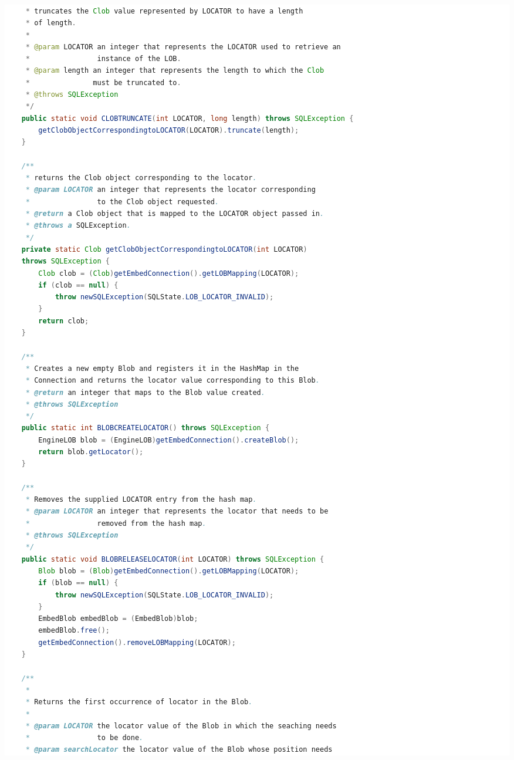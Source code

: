 ```java
     * truncates the Clob value represented by LOCATOR to have a length
     * of length.
     *
     * @param LOCATOR an integer that represents the LOCATOR used to retrieve an
     *                instance of the LOB.
     * @param length an integer that represents the length to which the Clob
     *               must be truncated to.
     * @throws SQLException
     */
    public static void CLOBTRUNCATE(int LOCATOR, long length) throws SQLException {
        getClobObjectCorrespondingtoLOCATOR(LOCATOR).truncate(length);
    }

    /**
     * returns the Clob object corresponding to the locator.
     * @param LOCATOR an integer that represents the locator corresponding
     *                to the Clob object requested.
     * @return a Clob object that is mapped to the LOCATOR object passed in.
     * @throws a SQLException.
     */
    private static Clob getClobObjectCorrespondingtoLOCATOR(int LOCATOR)
    throws SQLException {
        Clob clob = (Clob)getEmbedConnection().getLOBMapping(LOCATOR);
        if (clob == null) {
            throw newSQLException(SQLState.LOB_LOCATOR_INVALID);
        }
        return clob;
    }

    /**
     * Creates a new empty Blob and registers it in the HashMap in the
     * Connection and returns the locator value corresponding to this Blob.
     * @return an integer that maps to the Blob value created.
     * @throws SQLException
     */
    public static int BLOBCREATELOCATOR() throws SQLException {
        EngineLOB blob = (EngineLOB)getEmbedConnection().createBlob();
        return blob.getLocator();
    }

    /**
     * Removes the supplied LOCATOR entry from the hash map.
     * @param LOCATOR an integer that represents the locator that needs to be
     *                removed from the hash map.
     * @throws SQLException
     */
    public static void BLOBRELEASELOCATOR(int LOCATOR) throws SQLException {
        Blob blob = (Blob)getEmbedConnection().getLOBMapping(LOCATOR);
        if (blob == null) {
            throw newSQLException(SQLState.LOB_LOCATOR_INVALID);
        }
        EmbedBlob embedBlob = (EmbedBlob)blob;
        embedBlob.free();
        getEmbedConnection().removeLOBMapping(LOCATOR);
    }

    /**
     *
     * Returns the first occurrence of locator in the Blob.
     *
     * @param LOCATOR the locator value of the Blob in which the seaching needs
     *                to be done.
     * @param searchLocator the locator value of the Blob whose position needs
```